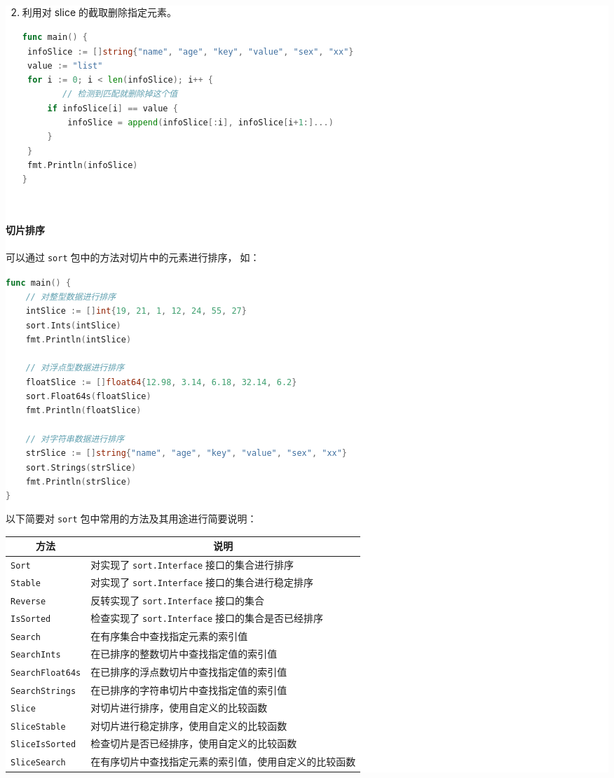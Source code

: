    

2. 利用对 slice 的截取删除指定元素。

   ```go
   func main() {
   	infoSlice := []string{"name", "age", "key", "value", "sex", "xx"}
   	value := "list"
   	for i := 0; i < len(infoSlice); i++ {
           // 检测到匹配就删除掉这个值
   		if infoSlice[i] == value {
   			infoSlice = append(infoSlice[:i], infoSlice[i+1:]...)
   		}
   	}
   	fmt.Println(infoSlice)
   }
   ```

<br />

#### 切片排序

可以通过 `sort` 包中的方法对切片中的元素进行排序， 如：

```go
func main() {
    // 对整型数据进行排序
	intSlice := []int{19, 21, 1, 12, 24, 55, 27}
	sort.Ints(intSlice)
	fmt.Println(intSlice)
	
    // 对浮点型数据进行排序
	floatSlice := []float64{12.98, 3.14, 6.18, 32.14, 6.2}
	sort.Float64s(floatSlice)
	fmt.Println(floatSlice)
	
    // 对字符串数据进行排序
	strSlice := []string{"name", "age", "key", "value", "sex", "xx"}
	sort.Strings(strSlice)
	fmt.Println(strSlice)
}
```



以下简要对 `sort` 包中常用的方法及其用途进行简要说明：

| 方法                  | 说明                                                         |
| --------------------- | ------------------------------------------------------------ |
| `Sort`                | 对实现了 `sort.Interface` 接口的集合进行排序                 |
| `Stable`              | 对实现了 `sort.Interface` 接口的集合进行稳定排序             |
| `Reverse`             | 反转实现了 `sort.Interface` 接口的集合                       |
| `IsSorted`            | 检查实现了 `sort.Interface` 接口的集合是否已经排序           |
| `Search`              | 在有序集合中查找指定元素的索引值                             |
| `SearchInts`          | 在已排序的整数切片中查找指定值的索引值                       |
| `SearchFloat64s`      | 在已排序的浮点数切片中查找指定值的索引值                     |
| `SearchStrings`       | 在已排序的字符串切片中查找指定值的索引值                     |
| `Slice`               | 对切片进行排序，使用自定义的比较函数                         |
| `SliceStable`         | 对切片进行稳定排序，使用自定义的比较函数                     |
| `SliceIsSorted`       | 检查切片是否已经排序，使用自定义的比较函数                   |
| `SliceSearch`         | 在有序切片中查找指定元素的索引值，使用自定义的比较函数       |